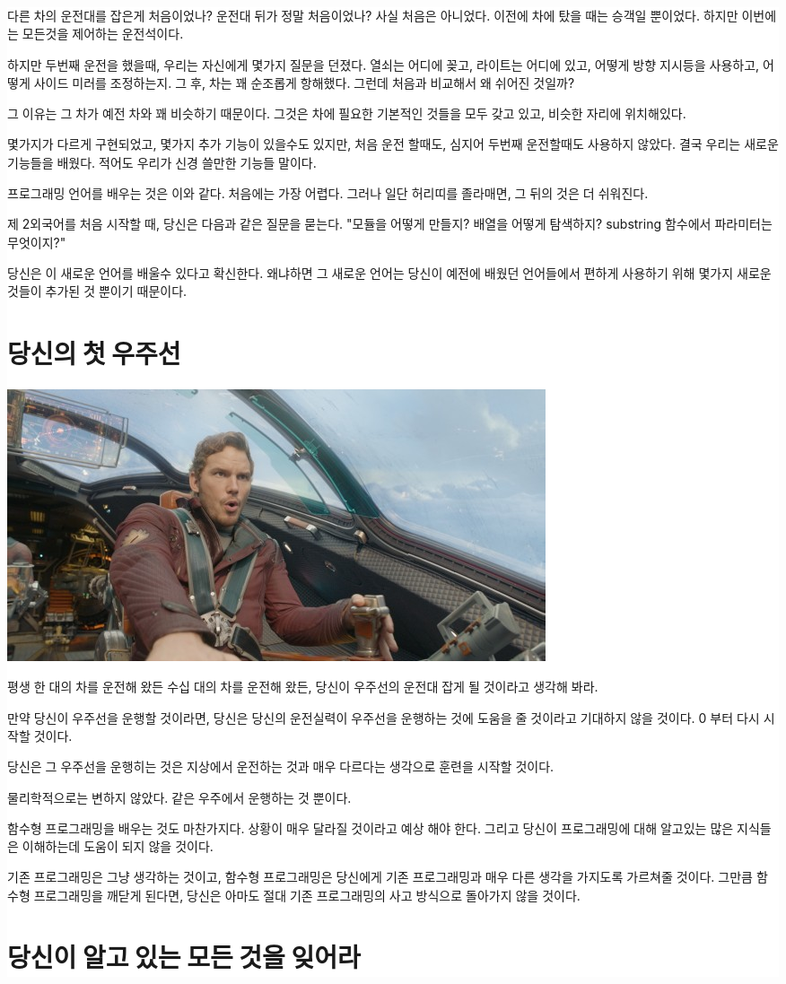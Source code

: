 다른 차의 운전대를 잡은게 처음이었나? 운전대 뒤가 정말 처음이었나? 사실 처음은 아니었다.
이전에 차에 탔을 때는 승객일 뿐이었다. 하지만 이번에는 모든것을 제어하는 운전석이다.
   
하지만 두번째 운전을 했을때, 우리는 자신에게 몇가지 질문을 던졌다. 열쇠는 어디에 꽂고, 라이트는 어디에 있고, 어떻게 방향 지시등을 사용하고, 어떻게 사이드 미러를 조정하는지.
그 후, 차는 꽤 순조롭게 항해했다. 그런데 처음과 비교해서 왜 쉬어진 것일까?

그 이유는 그 차가 예전 차와 꽤 비슷하기 때문이다. 그것은 차에 필요한 기본적인 것들을 모두 갖고 있고, 비슷한 자리에 위치해있다.

몇가지가 다르게 구현되었고, 몇가지 추가 기능이 있을수도 있지만, 처음 운전 할때도, 심지어 두번째 운전할때도 사용하지 않았다. 결국 우리는 새로운 기능들을 배웠다. 적어도 우리가 신경 쓸만한 기능들 말이다.
  
프로그래밍 언어를 배우는 것은 이와 같다. 처음에는 가장 어렵다. 그러나 일단 허리띠를 졸라매면, 그 뒤의 것은 더 쉬워진다.

제 2외국어를 처음 시작할 때, 당신은 다음과 같은 질문을 묻는다. "모듈을 어떻게 만들지? 배열을 어떻게 탐색하지? substring 함수에서 파라미터는 무엇이지?"

당신은 이 새로운 언어를 배울수 있다고 확신한다. 왜냐하면 그 새로운 언어는 당신이 예전에 배웠던 언어들에서 편하게 사용하기 위해 몇가지 새로운 것들이 추가된 것 뿐이기 때문이다. 

# 당신의 첫 우주선 

![functional_programing3](images/functional_programming_1_3.png)

평생 한 대의 차를 운전해 왔든 수십 대의 차를 운전해 왔든, 당신이 우주선의 운전대 잡게 될 것이라고 생각해 봐라.

만약 당신이 우주선을 운행할 것이라면, 당신은 당신의 운전실력이 우주선을 운행하는 것에 도움을 줄 것이라고 기대하지 않을 것이다.
0 부터 다시 시작할 것이다.

당신은 그 우주선을 운행히는 것은 지상에서 운전하는 것과 매우 다르다는 생각으로 훈련을 시작할 것이다.

물리학적으로는 변하지 않았다. 같은 우주에서 운행하는 것 뿐이다.

함수형 프로그래밍을 배우는 것도 마찬가지다. 상황이 매우 달라질 것이라고 예상 해야 한다. 그리고 당신이 프로그래밍에 대해 알고있는 많은 지식들은 이해하는데 도움이 되지 않을 것이다.

기존 프로그래밍은 그냥 생각하는 것이고, 함수형 프로그래밍은 당신에게 기존 프로그래밍과 매우 다른 생각을 가지도록 가르쳐줄 것이다.
그만큼 함수형 프로그래밍을 깨닫게 된다면, 당신은 아마도 절대 기존 프로그래밍의 사고 방식으로 돌아가지 않을 것이다.


# 당신이 알고 있는 모든 것을 잊어라
